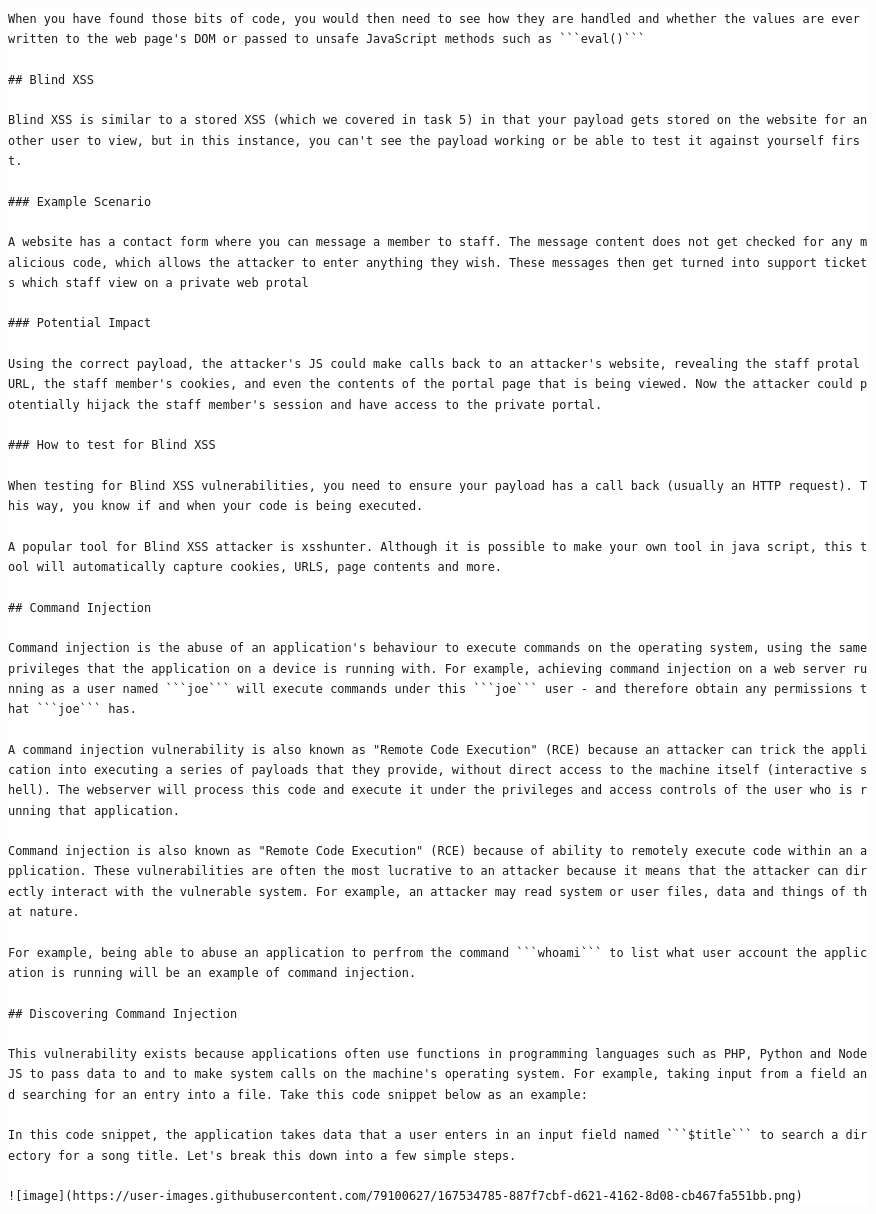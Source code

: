 ```
When you have found those bits of code, you would then need to see how they are handled and whether the values are ever written to the web page's DOM or passed to unsafe JavaScript methods such as ```eval()``` 

## Blind XSS 

Blind XSS is similar to a stored XSS (which we covered in task 5) in that your payload gets stored on the website for another user to view, but in this instance, you can't see the payload working or be able to test it against yourself first.

### Example Scenario

A website has a contact form where you can message a member to staff. The message content does not get checked for any malicious code, which allows the attacker to enter anything they wish. These messages then get turned into support tickets which staff view on a private web protal 

### Potential Impact

Using the correct payload, the attacker's JS could make calls back to an attacker's website, revealing the staff protal URL, the staff member's cookies, and even the contents of the portal page that is being viewed. Now the attacker could potentially hijack the staff member's session and have access to the private portal.

### How to test for Blind XSS 

When testing for Blind XSS vulnerabilities, you need to ensure your payload has a call back (usually an HTTP request). This way, you know if and when your code is being executed. 

A popular tool for Blind XSS attacker is xsshunter. Although it is possible to make your own tool in java script, this tool will automatically capture cookies, URLS, page contents and more. 

## Command Injection

Command injection is the abuse of an application's behaviour to execute commands on the operating system, using the same privileges that the application on a device is running with. For example, achieving command injection on a web server running as a user named ```joe``` will execute commands under this ```joe``` user - and therefore obtain any permissions that ```joe``` has. 

A command injection vulnerability is also known as "Remote Code Execution" (RCE) because an attacker can trick the application into executing a series of payloads that they provide, without direct access to the machine itself (interactive shell). The webserver will process this code and execute it under the privileges and access controls of the user who is running that application. 

Command injection is also known as "Remote Code Execution" (RCE) because of ability to remotely execute code within an application. These vulnerabilities are often the most lucrative to an attacker because it means that the attacker can directly interact with the vulnerable system. For example, an attacker may read system or user files, data and things of that nature. 

For example, being able to abuse an application to perfrom the command ```whoami``` to list what user account the application is running will be an example of command injection. 

## Discovering Command Injection 

This vulnerability exists because applications often use functions in programming languages such as PHP, Python and NodeJS to pass data to and to make system calls on the machine's operating system. For example, taking input from a field and searching for an entry into a file. Take this code snippet below as an example: 

In this code snippet, the application takes data that a user enters in an input field named ```$title``` to search a directory for a song title. Let's break this down into a few simple steps. 

![image](https://user-images.githubusercontent.com/79100627/167534785-887f7cbf-d621-4162-8d08-cb467fa551bb.png)
```